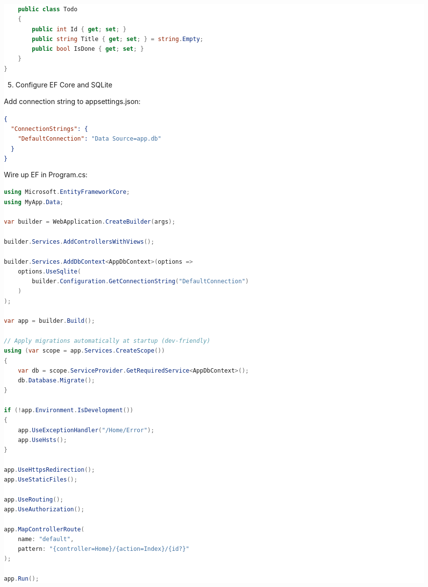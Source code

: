 ```csharp
    public class Todo
    {
        public int Id { get; set; }
        public string Title { get; set; } = string.Empty;
        public bool IsDone { get; set; }
    }
}
```

5) Configure EF Core and SQLite

Add connection string to appsettings.json:

```json
{
  "ConnectionStrings": {
    "DefaultConnection": "Data Source=app.db"
  }
}
```

Wire up EF in Program.cs:

```csharp
using Microsoft.EntityFrameworkCore;
using MyApp.Data;

var builder = WebApplication.CreateBuilder(args);

builder.Services.AddControllersWithViews();

builder.Services.AddDbContext<AppDbContext>(options =>
    options.UseSqlite(
        builder.Configuration.GetConnectionString("DefaultConnection")
    )
);

var app = builder.Build();

// Apply migrations automatically at startup (dev-friendly)
using (var scope = app.Services.CreateScope())
{
    var db = scope.ServiceProvider.GetRequiredService<AppDbContext>();
    db.Database.Migrate();
}

if (!app.Environment.IsDevelopment())
{
    app.UseExceptionHandler("/Home/Error");
    app.UseHsts();
}

app.UseHttpsRedirection();
app.UseStaticFiles();

app.UseRouting();
app.UseAuthorization();

app.MapControllerRoute(
    name: "default",
    pattern: "{controller=Home}/{action=Index}/{id?}"
);

app.Run();
```
